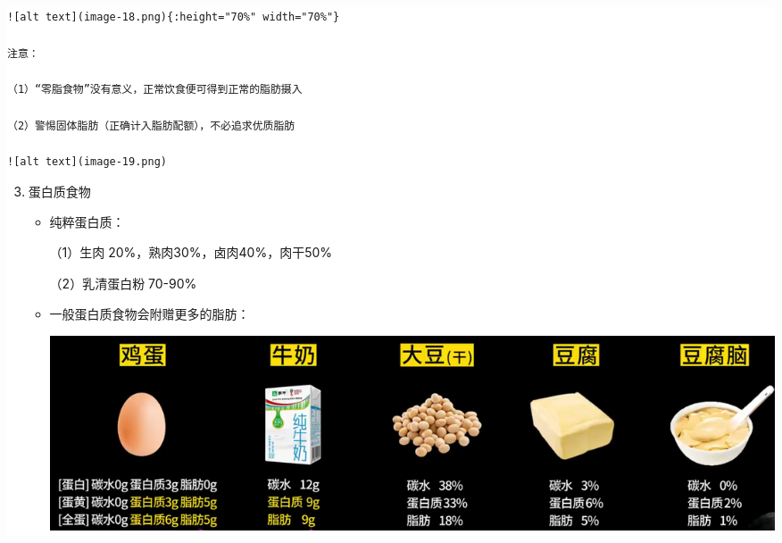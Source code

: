     ![alt text](image-18.png){:height="70%" width="70%"}

    注意：
    
    （1）“零脂食物”没有意义，正常饮食便可得到正常的脂肪摄入

    （2）警惕固体脂肪（正确计入脂肪配额），不必追求优质脂肪

    ![alt text](image-19.png)

3. 蛋白质食物

    - 纯粹蛋白质：

        （1）生肉 20%，熟肉30%，卤肉40%，肉干50%

        （2）乳清蛋白粉 70-90%

    - 一般蛋白质食物会附赠更多的脂肪：

        ![alt text](image-20.png)
